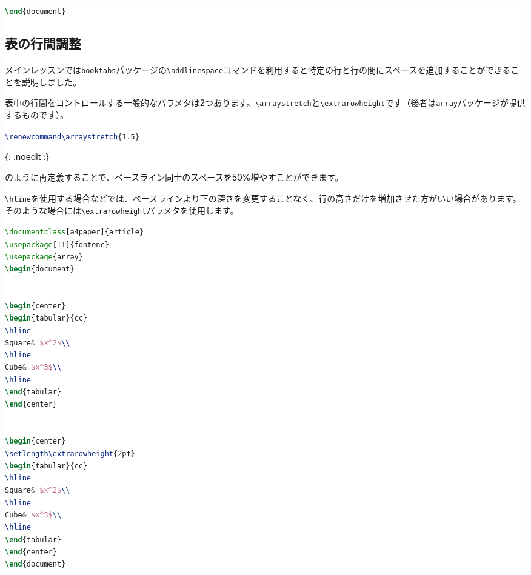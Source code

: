 ```latex
\end{document}
```


## 表の行間調整

メインレッスンでは`booktabs`パッケージの`\addlinespace`コマンドを利用すると特定の行と行の間にスペースを追加することができることを説明しました。

表中の行間をコントロールする一般的なパラメタは2つあります。`\arraystretch`と`\extrarowheight`です（後者は`array`パッケージが提供するものです）。

```latex
\renewcommand\arraystretch{1.5}
```
{: .noedit :}

のように再定義することで、ベースライン同士のスペースを50%増やすことができます。

`\hline`を使用する場合などでは、ベースラインより下の深さを変更することなく、行の高さだけを増加させた方がいい場合があります。そのような場合には`\extrarowheight`パラメタを使用します。

```latex
\documentclass[a4paper]{article}
\usepackage[T1]{fontenc}
\usepackage{array}
\begin{document}


\begin{center}
\begin{tabular}{cc}
\hline
Square& $x^2$\\
\hline
Cube& $x^3$\\
\hline
\end{tabular}
\end{center}


\begin{center}
\setlength\extrarowheight{2pt}
\begin{tabular}{cc}
\hline
Square& $x^2$\\
\hline
Cube& $x^3$\\
\hline
\end{tabular}
\end{center}
\end{document}
```
